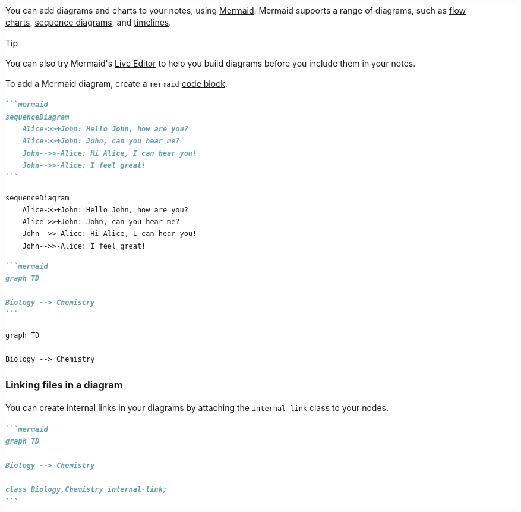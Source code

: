 You can add diagrams and charts to your notes, using [Mermaid](https://mermaid-js.github.io/). Mermaid supports a range of diagrams, such as [flow charts](https://mermaid.js.org/syntax/flowchart.html), [sequence diagrams](https://mermaid.js.org/syntax/sequenceDiagram.html), and [timelines](https://mermaid.js.org/syntax/timeline.html).

>[!tip]
You can also try Mermaid's [Live Editor](https://mermaid-js.github.io/mermaid-live-editor) to help you build diagrams before you include them in your notes.

To add a Mermaid diagram, create a `mermaid` [code block](https://help.obsidian.md/Editing+and+formatting/Basic+formatting+syntax#Code%20blocks).

````md
```mermaid
sequenceDiagram
    Alice->>+John: Hello John, how are you?
    Alice->>+John: John, can you hear me?
    John-->>-Alice: Hi Alice, I can hear you!
    John-->>-Alice: I feel great!
```
````

```mermaid
sequenceDiagram
    Alice->>+John: Hello John, how are you?
    Alice->>+John: John, can you hear me?
    John-->>-Alice: Hi Alice, I can hear you!
    John-->>-Alice: I feel great!
```

````md
```mermaid
graph TD

Biology --> Chemistry
```
````

```mermaid
graph TD

Biology --> Chemistry
```

### Linking files in a diagram

You can create [internal links](https://help.obsidian.md/Linking+notes+and+files/Internal+links) in your diagrams by attaching the `internal-link` [class](https://mermaid.js.org/syntax/flowchart.html#classes) to your nodes.

````md
```mermaid
graph TD

Biology --> Chemistry

class Biology,Chemistry internal-link;
```
````


[^1]: This is the referenced text.
[^2]: Add 2 spaces at the start of each new line.
[^note]: Named footnotes still appear as numbers, but can make it easier to identify and link references.
[^1]: This is a footnote.
[^note]:  This is a named footnote.